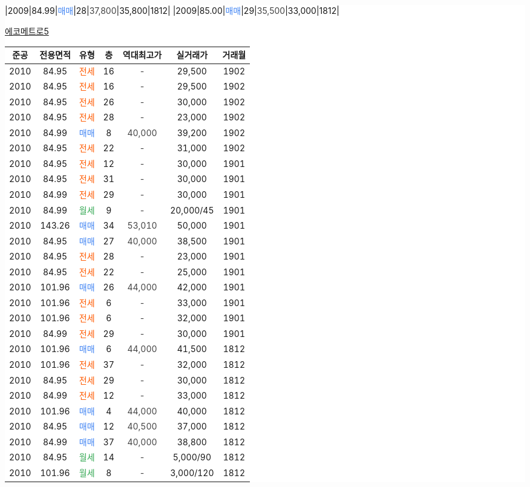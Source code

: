 |2009|84.99|<span style="color:#4285f3">매매</span>|28|<span style="color:#444444">37,800</span>|35,800|1812|
|2009|85.00|<span style="color:#4285f3">매매</span>|29|<span style="color:#444444">35,500</span>|33,000|1812|

[에코메트로5](https://search.naver.com/search.naver?query=%EC%9D%B8%EC%B2%9C%EA%B4%91%EC%97%AD%EC%8B%9C+%EB%82%A8%EB%8F%99%EA%B5%AC+%EB%85%BC%ED%98%84%EB%8F%99+%EC%97%90%EC%BD%94%EB%A9%94%ED%8A%B8%EB%A1%9C5)

|준공|전용면적|유형|층|역대최고가|실거래가|거래월|
|:---:|:---:|:---:|:---:|:---:|:---:|:---:|
|2010|84.95|<span style="color:#ff5a00">전세</span>|16|<span style="color:#444444">-</span>|29,500|1902|
|2010|84.95|<span style="color:#ff5a00">전세</span>|16|<span style="color:#444444">-</span>|29,500|1902|
|2010|84.95|<span style="color:#ff5a00">전세</span>|26|<span style="color:#444444">-</span>|30,000|1902|
|2010|84.95|<span style="color:#ff5a00">전세</span>|28|<span style="color:#444444">-</span>|23,000|1902|
|2010|84.99|<span style="color:#4285f3">매매</span>|8|<span style="color:#444444">40,000</span>|39,200|1902|
|2010|84.95|<span style="color:#ff5a00">전세</span>|22|<span style="color:#444444">-</span>|31,000|1902|
|2010|84.95|<span style="color:#ff5a00">전세</span>|12|<span style="color:#444444">-</span>|30,000|1901|
|2010|84.95|<span style="color:#ff5a00">전세</span>|31|<span style="color:#444444">-</span>|30,000|1901|
|2010|84.99|<span style="color:#ff5a00">전세</span>|29|<span style="color:#444444">-</span>|30,000|1901|
|2010|84.99|<span style="color:#34a853">월세</span>|9|<span style="color:#444444">-</span>|20,000/45|1901|
|2010|143.26|<span style="color:#4285f3">매매</span>|34|<span style="color:#444444">53,010</span>|50,000|1901|
|2010|84.95|<span style="color:#4285f3">매매</span>|27|<span style="color:#444444">40,000</span>|38,500|1901|
|2010|84.95|<span style="color:#ff5a00">전세</span>|28|<span style="color:#444444">-</span>|23,000|1901|
|2010|84.95|<span style="color:#ff5a00">전세</span>|22|<span style="color:#444444">-</span>|25,000|1901|
|2010|101.96|<span style="color:#4285f3">매매</span>|26|<span style="color:#444444">44,000</span>|42,000|1901|
|2010|101.96|<span style="color:#ff5a00">전세</span>|6|<span style="color:#444444">-</span>|33,000|1901|
|2010|101.96|<span style="color:#ff5a00">전세</span>|6|<span style="color:#444444">-</span>|32,000|1901|
|2010|84.99|<span style="color:#ff5a00">전세</span>|29|<span style="color:#444444">-</span>|30,000|1901|
|2010|101.96|<span style="color:#4285f3">매매</span>|6|<span style="color:#444444">44,000</span>|41,500|1812|
|2010|101.96|<span style="color:#ff5a00">전세</span>|37|<span style="color:#444444">-</span>|32,000|1812|
|2010|84.95|<span style="color:#ff5a00">전세</span>|29|<span style="color:#444444">-</span>|30,000|1812|
|2010|84.99|<span style="color:#ff5a00">전세</span>|12|<span style="color:#444444">-</span>|33,000|1812|
|2010|101.96|<span style="color:#4285f3">매매</span>|4|<span style="color:#444444">44,000</span>|40,000|1812|
|2010|84.95|<span style="color:#4285f3">매매</span>|12|<span style="color:#444444">40,500</span>|37,000|1812|
|2010|84.99|<span style="color:#4285f3">매매</span>|37|<span style="color:#444444">40,000</span>|38,800|1812|
|2010|84.95|<span style="color:#34a853">월세</span>|14|<span style="color:#444444">-</span>|5,000/90|1812|
|2010|101.96|<span style="color:#34a853">월세</span>|8|<span style="color:#444444">-</span>|3,000/120|1812|

